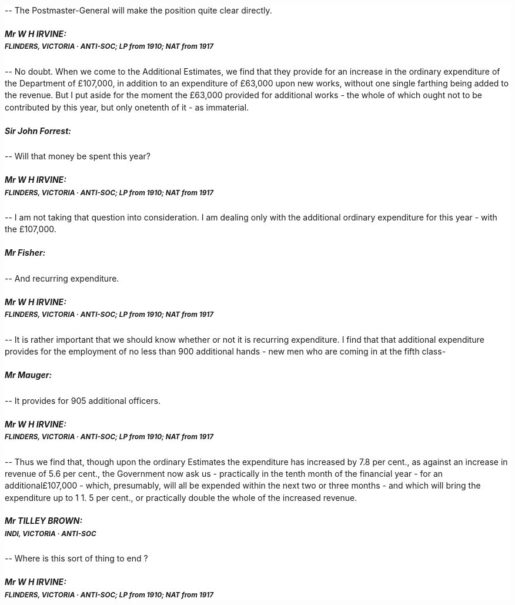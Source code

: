 --  The Postmaster-General will make the position quite clear directly. 

##### Mr W H IRVINE:<br><small class="text-muted">FLINDERS, VICTORIA &middot; ANTI-SOC; LP from 1910; NAT from 1917</small>

-- No doubt. When we come to the Additional Estimates, we find that they provide for an increase in the ordinary expenditure of the Department of £107,000, in addition to an expenditure of £63,000 upon new works, without one single farthing being added to the revenue. But I put aside for the moment the £63,000 provided for additional works - the whole of which ought not to be contributed by this year, but only onetenth of it - as immaterial. 

##### Sir John Forrest:

--  Will that money be spent this year? 

##### Mr W H IRVINE:<br><small class="text-muted">FLINDERS, VICTORIA &middot; ANTI-SOC; LP from 1910; NAT from 1917</small>

-- I am not taking that question into consideration. I am dealing only with the additional ordinary expenditure for this year - with the £107,000. 

##### Mr Fisher:

--  And recurring expenditure. 

##### Mr W H IRVINE:<br><small class="text-muted">FLINDERS, VICTORIA &middot; ANTI-SOC; LP from 1910; NAT from 1917</small>

-- It is rather important that we should know whether or not it is recurring expenditure. I find that that additional expenditure provides for the employment of no less than 900 additional hands - new men who are coming in at the fifth class- 

##### Mr Mauger:

--  It provides for 905 additional officers. 

##### Mr W H IRVINE:<br><small class="text-muted">FLINDERS, VICTORIA &middot; ANTI-SOC; LP from 1910; NAT from 1917</small>

-- Thus we find that, though upon the ordinary Estimates the expenditure has increased by 7.8 per cent., as against an increase in revenue of 5.6 per cent., the Government now ask us - practically in the tenth month of the financial year - for an additional£107,000 - which, presumably, will all be expended within the next two or three months - and which will bring the expenditure up to 1 1. 5 per cent., or practically double the whole of the increased revenue. 

##### Mr TILLEY BROWN:<br><small class="text-muted">INDI, VICTORIA &middot; ANTI-SOC</small>

--  Where is this sort of thing to end ? 

##### Mr W H IRVINE:<br><small class="text-muted">FLINDERS, VICTORIA &middot; ANTI-SOC; LP from 1910; NAT from 1917</small>
